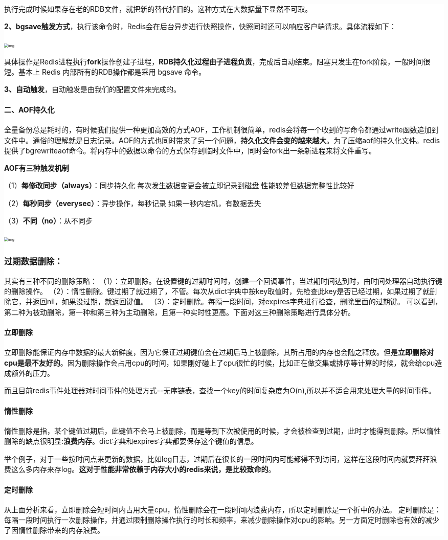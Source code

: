 ​	执行完成时候如果存在老的RDB文件，就把新的替代掉旧的。这种方式在大数据量下显然不可取。

**2、bgsave触发方式**，执行该命令时，Redis会在后台异步进行快照操作，快照同时还可以响应客户端请求。具体流程如下：

<img src="https://pics5.baidu.com/feed/023b5bb5c9ea15cefb035bc8431132f53b87b21e.jpeg?token=a72f072d65d2de548d71bb459cd0bf4f&s=05AAFE168FF04C8A10FD2DEE0300E032" alt="img" style="zoom:50%;" />

​	具体操作是Redis进程执行**fork**操作创建子进程，**RDB持久化过程由子进程负责**，完成后自动结束。阻塞只发生在fork阶段，一般时间很短。基本上 Redis 内部所有的RDB操作都是采用 bgsave 命令。

**3、自动触发**，自动触发是由我们的配置文件来完成的。

#### 二、AOF持久化

​	全量备份总是耗时的，有时候我们提供一种更加高效的方式AOF，工作机制很简单，redis会将每一个收到的写命令都通过write函数追加到文件中。通俗的理解就是日志记录。AOF的方式也同时带来了另一个问题，**持久化文件会变的越来越大**。为了压缩aof的持久化文件。redis提供了bgrewriteaof命令。将内存中的数据以命令的方式保存到临时文件中，同时会fork出一条新进程来将文件重写。

**AOF有三种触发机制**

（1）**每修改同步（always）**：同步持久化 每次发生数据变更会被立即记录到磁盘 性能较差但数据完整性比较好

（2）**每秒同步（everysec）**：异步操作，每秒记录 如果一秒内宕机，有数据丢失

（3）**不同（no）**：从不同步

<img src="https://pics5.baidu.com/feed/b17eca8065380cd7df69859ba056a5325982816c.jpeg?token=a060f459d81c409c3d6c7208d2118888&s=AF4AA5574ED85CC841D04BE60300A036" alt="img" style="zoom:50%;" />



### 过期数据删除：

其实有三种不同的删除策略：
（1）：立即删除。在设置键的过期时间时，创建一个回调事件，当过期时间达到时，由时间处理器自动执行键的删除操作。
（2）：惰性删除。键过期了就过期了，不管。每次从dict字典中按key取值时，先检查此key是否已经过期，如果过期了就删除它，并返回nil，如果没过期，就返回键值。
（3）：定时删除。每隔一段时间，对expires字典进行检查，删除里面的过期键。
可以看到，第二种为被动删除，第一种和第三种为主动删除，且第一种实时性更高。下面对这三种删除策略进行具体分析。

#### 立即删除

立即删除能保证内存中数据的最大新鲜度，因为它保证过期键值会在过期后马上被删除，其所占用的内存也会随之释放。但是**立即删除对cpu是最不友好的**。因为删除操作会占用cpu的时间，如果刚好碰上了cpu很忙的时候，比如正在做交集或排序等计算的时候，就会给cpu造成额外的压力。

而且目前redis事件处理器对时间事件的处理方式--无序链表，查找一个key的时间复杂度为O(n),所以并不适合用来处理大量的时间事件。

#### 惰性删除

​	惰性删除是指，某个键值过期后，此键值不会马上被删除，而是等到下次被使用的时候，才会被检查到过期，此时才能得到删除。所以惰性删除的缺点很明显:**浪费内存**。dict字典和expires字典都要保存这个键值的信息。

举个例子，对于一些按时间点来更新的数据，比如log日志，过期后在很长的一段时间内可能都得不到访问，这样在这段时间内就要拜拜浪费这么多内存来存log。**这对于性能非常依赖于内存大小的redis来说，是比较致命的**。

#### 定时删除

​	从上面分析来看，立即删除会短时间内占用大量cpu，惰性删除会在一段时间内浪费内存，所以定时删除是一个折中的办法。
定时删除是：每隔一段时间执行一次删除操作，并通过限制删除操作执行的时长和频率，来减少删除操作对cpu的影响。另一方面定时删除也有效的减少了因惰性删除带来的内存浪费。




